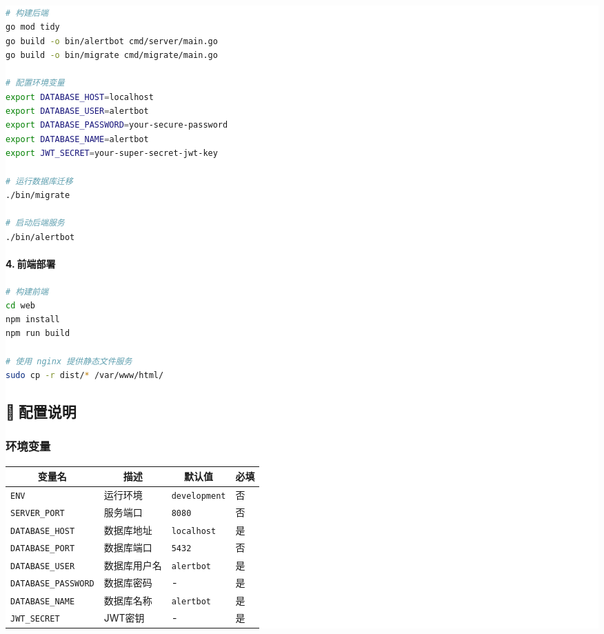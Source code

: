 ```bash
# 构建后端
go mod tidy
go build -o bin/alertbot cmd/server/main.go
go build -o bin/migrate cmd/migrate/main.go

# 配置环境变量
export DATABASE_HOST=localhost
export DATABASE_USER=alertbot
export DATABASE_PASSWORD=your-secure-password
export DATABASE_NAME=alertbot
export JWT_SECRET=your-super-secret-jwt-key

# 运行数据库迁移
./bin/migrate

# 启动后端服务
./bin/alertbot
```

#### 4. 前端部署

```bash
# 构建前端
cd web
npm install
npm run build

# 使用 nginx 提供静态文件服务
sudo cp -r dist/* /var/www/html/
```

## 🔧 配置说明

### 环境变量

| 变量名 | 描述 | 默认值 | 必填 |
|--------|------|--------|------|
| `ENV` | 运行环境 | `development` | 否 |
| `SERVER_PORT` | 服务端口 | `8080` | 否 |
| `DATABASE_HOST` | 数据库地址 | `localhost` | 是 |
| `DATABASE_PORT` | 数据库端口 | `5432` | 否 |
| `DATABASE_USER` | 数据库用户名 | `alertbot` | 是 |
| `DATABASE_PASSWORD` | 数据库密码 | - | 是 |
| `DATABASE_NAME` | 数据库名称 | `alertbot` | 是 |
| `JWT_SECRET` | JWT密钥 | - | 是 |
